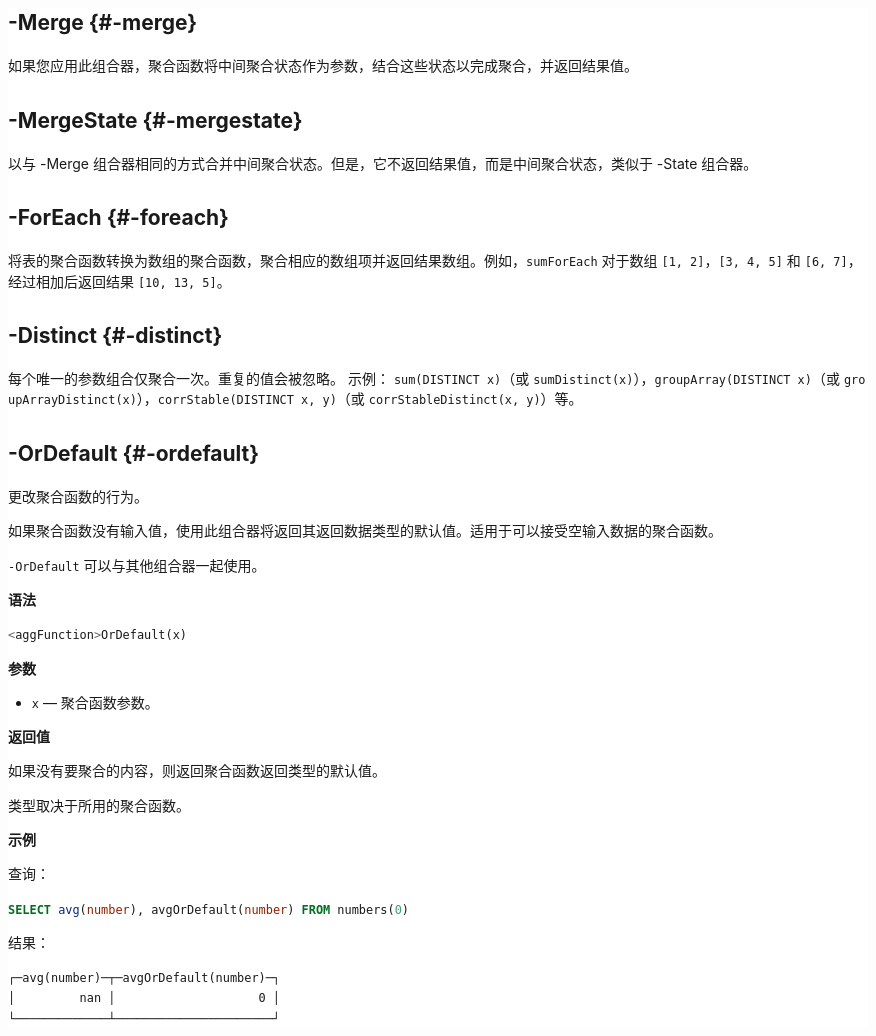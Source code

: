## -Merge {#-merge}

如果您应用此组合器，聚合函数将中间聚合状态作为参数，结合这些状态以完成聚合，并返回结果值。

## -MergeState {#-mergestate}

以与 -Merge 组合器相同的方式合并中间聚合状态。但是，它不返回结果值，而是中间聚合状态，类似于 -State 组合器。

## -ForEach {#-foreach}

将表的聚合函数转换为数组的聚合函数，聚合相应的数组项并返回结果数组。例如，`sumForEach` 对于数组 `[1, 2]`，`[3, 4, 5]` 和 `[6, 7]`，经过相加后返回结果 `[10, 13, 5]`。

## -Distinct {#-distinct}

每个唯一的参数组合仅聚合一次。重复的值会被忽略。
示例： `sum(DISTINCT x)`（或 `sumDistinct(x)`），`groupArray(DISTINCT x)`（或 `groupArrayDistinct(x)`），`corrStable(DISTINCT x, y)`（或 `corrStableDistinct(x, y)`）等。

## -OrDefault {#-ordefault}

更改聚合函数的行为。

如果聚合函数没有输入值，使用此组合器将返回其返回数据类型的默认值。适用于可以接受空输入数据的聚合函数。

`-OrDefault` 可以与其他组合器一起使用。

**语法**

```sql
<aggFunction>OrDefault(x)
```

**参数**

- `x` — 聚合函数参数。

**返回值**

如果没有要聚合的内容，则返回聚合函数返回类型的默认值。

类型取决于所用的聚合函数。

**示例**

查询：

```sql
SELECT avg(number), avgOrDefault(number) FROM numbers(0)
```

结果：

```text
┌─avg(number)─┬─avgOrDefault(number)─┐
│         nan │                    0 │
└─────────────┴──────────────────────┘
```
